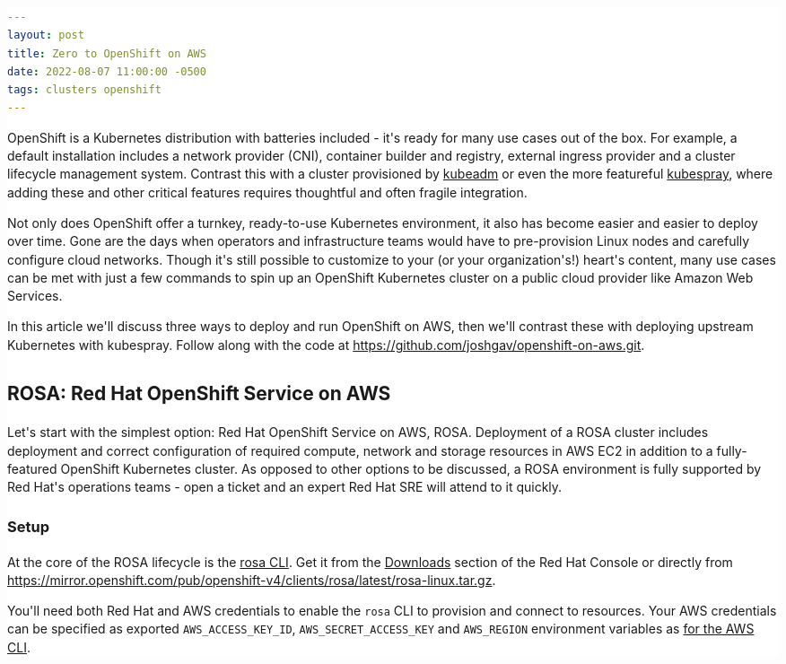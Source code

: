 ```yaml
---
layout: post
title: Zero to OpenShift on AWS
date: 2022-08-07 11:00:00 -0500
tags: clusters openshift
---
```


OpenShift is a Kubernetes distribution with batteries included - it's ready for
many use cases out of the box. For example, a default installation includes a
network provider (CNI), container builder and registry, external ingress
provider and a cluster lifecycle management system. Contrast this with a cluster
provisioned by
[kubeadm](https://kubernetes.io/docs/setup/production-environment/tools/kubeadm/)
or even the more featureful
[kubespray](https://kubernetes.io/docs/setup/production-environment/tools/kubespray/),
where adding these and other critical features requires thoughtful and often
fragile integration.

Not only does OpenShift offer a turnkey, ready-to-use Kubernetes environment, it
also has become easier and easier to deploy over time. Gone are the days when
operators and infrastructure teams would have to pre-provision Linux nodes and
carefully configure cloud networks. Though it's still possible to customize to
your (or your organization's!) heart's content, many use cases can be met with
just a few commands to spin up an OpenShift Kubernetes cluster on a public cloud
provider like Amazon Web Services.

In this article we'll discuss three ways to deploy and run OpenShift on AWS,
then we'll contrast these with deploying upstream Kubernetes with kubespray.
Follow along with the code at https://github.com/joshgav/openshift-on-aws.git.

## ROSA: Red Hat OpenShift Service on AWS

Let's start with the simplest option: Red Hat OpenShift Service on AWS, ROSA.
Deployment of a ROSA cluster includes deployment and correct configuration of
required compute, network and storage resources in AWS EC2 in addition to a
fully-featured OpenShift Kubernetes cluster. As opposed to other options to be
discussed, a ROSA environment is fully supported by Red Hat's operations teams -
open a ticket and an expert Red Hat SRE will attend to it quickly.

### Setup

At the core of the ROSA lifecycle is the [rosa
CLI](https://docs.openshift.com/rosa/rosa_cli/rosa-get-started-cli.html). Get it
from the [Downloads](https://console.redhat.com/openshift/downloads) section of
the Red Hat Console or directly from
<https://mirror.openshift.com/pub/openshift-v4/clients/rosa/latest/rosa-linux.tar.gz>.

You'll need both Red Hat and AWS credentials to enable the `rosa` CLI to
provision and connect to resources. Your AWS credentials can be specified as
exported `AWS_ACCESS_KEY_ID`, `AWS_SECRET_ACCESS_KEY` and `AWS_REGION`
environment variables as [for the AWS
CLI](https://docs.aws.amazon.com/cli/latest/userguide/cli-configure-envvars.html).
